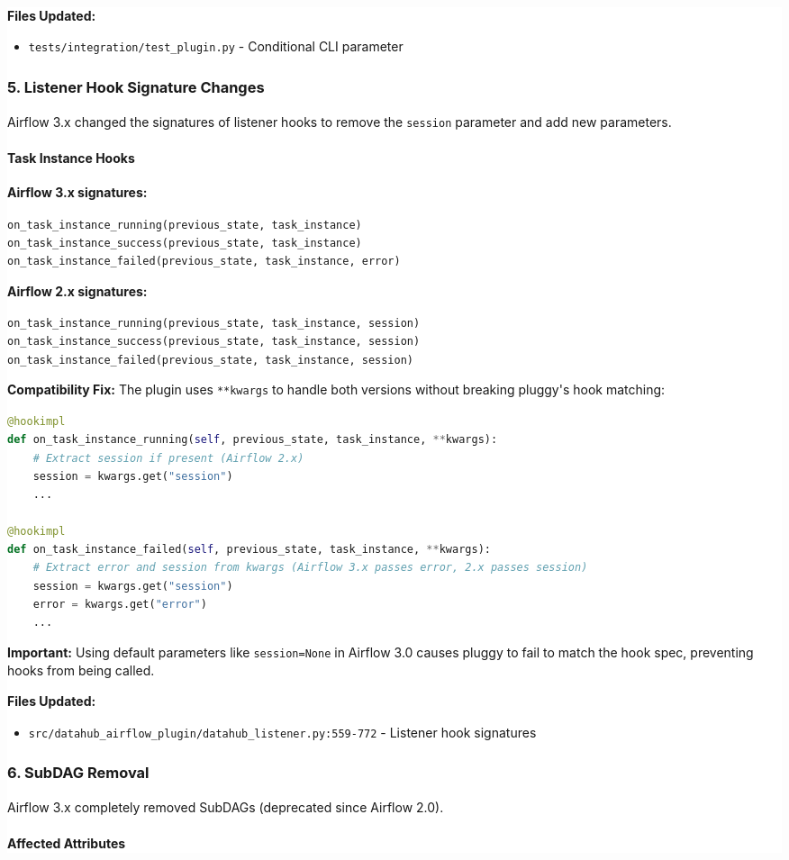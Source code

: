 **Files Updated:**

- `tests/integration/test_plugin.py` - Conditional CLI parameter

### 5. Listener Hook Signature Changes

Airflow 3.x changed the signatures of listener hooks to remove the `session` parameter and add new parameters.

#### Task Instance Hooks

**Airflow 3.x signatures:**

```python
on_task_instance_running(previous_state, task_instance)
on_task_instance_success(previous_state, task_instance)
on_task_instance_failed(previous_state, task_instance, error)
```

**Airflow 2.x signatures:**

```python
on_task_instance_running(previous_state, task_instance, session)
on_task_instance_success(previous_state, task_instance, session)
on_task_instance_failed(previous_state, task_instance, session)
```

**Compatibility Fix:**
The plugin uses `**kwargs` to handle both versions without breaking pluggy's hook matching:

```python
@hookimpl
def on_task_instance_running(self, previous_state, task_instance, **kwargs):
    # Extract session if present (Airflow 2.x)
    session = kwargs.get("session")
    ...

@hookimpl
def on_task_instance_failed(self, previous_state, task_instance, **kwargs):
    # Extract error and session from kwargs (Airflow 3.x passes error, 2.x passes session)
    session = kwargs.get("session")
    error = kwargs.get("error")
    ...
```

**Important:** Using default parameters like `session=None` in Airflow 3.0 causes pluggy to fail to match the hook spec, preventing hooks from being called.

**Files Updated:**

- `src/datahub_airflow_plugin/datahub_listener.py:559-772` - Listener hook signatures

### 6. SubDAG Removal

Airflow 3.x completely removed SubDAGs (deprecated since Airflow 2.0).

#### Affected Attributes

